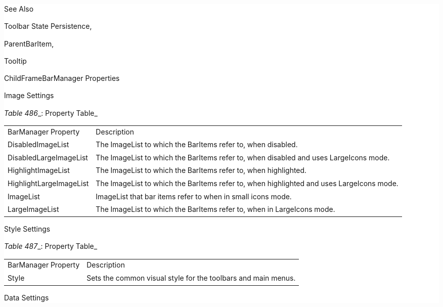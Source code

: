 See Also

Toolbar State Persistence,

ParentBarItem,

Tooltip

ChildFrameBarManager Properties

Image Settings

_Table_ _486__: Property Table_

<table>
<tr>
<td>
BarManager Property</td><td>
Description</td></tr>
<tr>
<td>
DisabledImageList</td><td>
The ImageList to which the BarItems refer to, when disabled.</td></tr>
<tr>
<td>
DisabledLargeImageList</td><td>
The ImageList to which the BarItems refer to, when disabled and uses LargeIcons mode.</td></tr>
<tr>
<td>
HighlightImageList</td><td>
The ImageList to which the BarItems refer to, when highlighted.</td></tr>
<tr>
<td>
HighlightLargeImageList</td><td>
The ImageList to which the BarItems refer to, when highlighted and uses LargeIcons mode.</td></tr>
<tr>
<td>
ImageList</td><td>
ImageList that bar items refer to when in small icons mode.</td></tr>
<tr>
<td>
LargeImageList</td><td>
The ImageList to which the BarItems refer to, when in LargeIcons mode.</td></tr>
</table>
Style Settings

_Table_ _487__: Property Table_

<table>
<tr>
<td>
BarManager Property</td><td>
Description</td></tr>
<tr>
<td>
Style</td><td>
Sets the common visual style for the toolbars and main menus.</td></tr>
</table>
Data Settings
